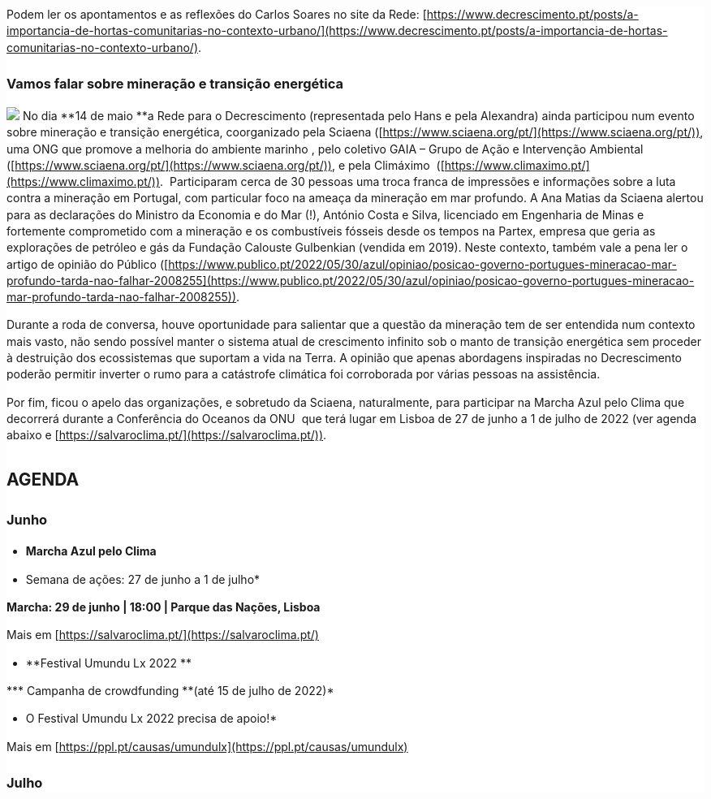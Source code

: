 Podem ler os apontamentos e as reflexões do Carlos Soares no site da Rede: [https://www.decrescimento.pt/posts/a-importancia-de-hortas-comunitarias-no-contexto-urbano/](https://www.decrescimento.pt/posts/a-importancia-de-hortas-comunitarias-no-contexto-urbano/).

### Vamos falar sobre mineração e transição energética

![](image-20220917213756920.png)
No dia **14 de maio **a Rede para o Decrescimento (representada pelo Hans e pela Alexandra) ainda participou num evento sobre mineração e transição energética, coorganizado pela Sciaena ([https://www.sciaena.org/pt/](https://www.sciaena.org/pt/)), uma ONG que promove a melhoria do ambiente marinho , pelo coletivo GAIA – Grupo de Ação e Intervenção Ambiental ([https://www.sciaena.org/pt/](https://www.sciaena.org/pt/)), e pela Climáximo  ([https://www.climaximo.pt/](https://www.climaximo.pt/)).  Participaram cerca de 30 pessoas uma troca franca de impressões e informações sobre a luta contra a mineração em Portugal, com particular foco na ameaça da mineração em mar profundo. A Ana Matias da Sciaena alertou para as declarações do Ministro da Economia e do Mar (!), António Costa e Silva, licenciado em Engenharia de Minas e fortemente comprometido com a mineração e os combustíveis fósseis desde os tempos na Partex, empresa que geria as explorações de petróleo e gás da Fundação Calouste Gulbenkian (vendida em 2019). Neste contexto, também vale a pena ler o artigo de opinião do Público ([https://www.publico.pt/2022/05/30/azul/opiniao/posicao-governo-portugues-mineracao-mar-profundo-tarda-nao-falhar-2008255](https://www.publico.pt/2022/05/30/azul/opiniao/posicao-governo-portugues-mineracao-mar-profundo-tarda-nao-falhar-2008255)).

Durante a roda de conversa, houve oportunidade para salientar que a questão da mineração tem de ser entendida num contexto mais vasto, não sendo possível manter o sistema atual de crescimento infinito sob o manto de transição energética sem proceder à destruição dos ecossistemas que suportam a vida na Terra. A opinião que apenas abordagens inspiradas no Decrescimento poderão permitir inverter o rumo para a catástrofe climática foi corroborada por várias pessoas na assistência.

Por fim, ficou o apelo das organizações, e sobretudo da Sciaena, naturalmente, para participar na Marcha Azul pelo Clima que decorrerá durante a Conferência do Oceanos da ONU  que terá lugar em Lisboa de 27 de junho a 1 de julho de 2022 (ver agenda abaixo e [https://salvaroclima.pt/](https://salvaroclima.pt/)).

## AGENDA

### Junho

- **Marcha Azul pelo Clima**

* Semana de ações: 27 de junho a 1 de julho\*

**Marcha: 29 de junho | 18:00 | Parque das Nações, Lisboa**

Mais em [https://salvaroclima.pt/](https://salvaroclima.pt/)

- **Festival Umundu Lx 2022 **

**\* Campanha de crowdfunding **(até 15 de julho de 2022)\*

- O Festival Umundu Lx 2022 precisa de apoio!\*

Mais em [https://ppl.pt/causas/umundulx](https://ppl.pt/causas/umundulx)

### Julho
